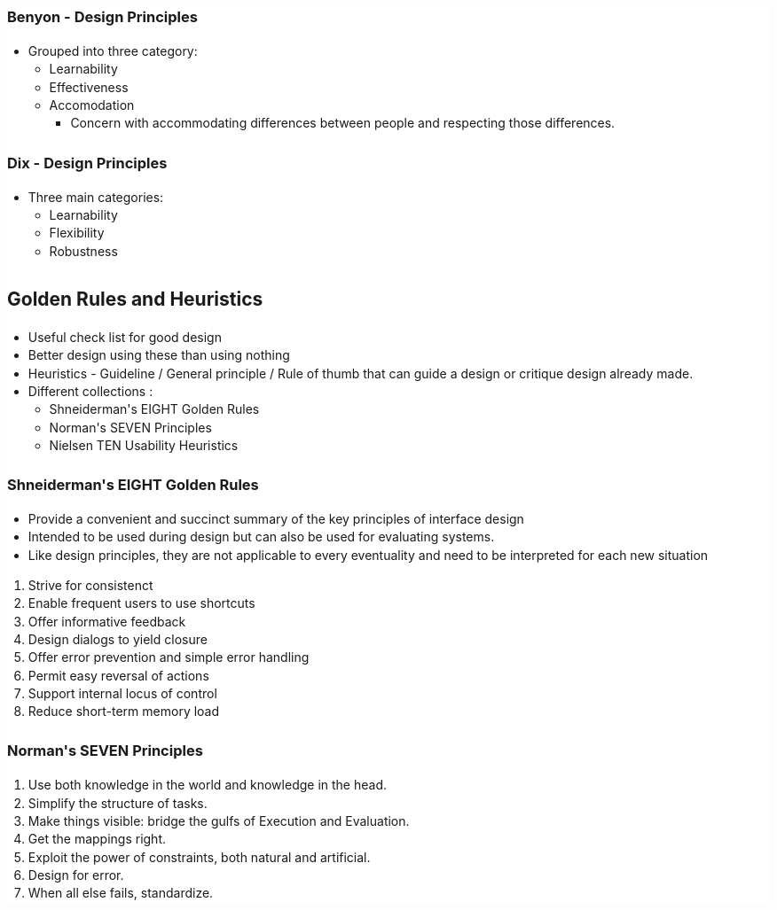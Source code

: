### Benyon - Design Principles

- Grouped into three category:
    - Learnability
    - Effectiveness
    - Accomodation
        - Concern with accommodating differences between people and respecting those differences.

### Dix - Design Principles

- Three main categories:
    - Learnability
    - Flexibility
    - Robustness

## Golden Rules and Heuristics

- Useful check list for good design
- Better design using these than using nothing
- Heuristics - Guideline / General principle / Rule of thumb that can guide a design or critique design already made.
- Different collections :
    - Shneiderman's EIGHT Golden Rules
    - Norman's SEVEN Principles
    - Nielsen TEN Usability Heuristics

### Shneiderman's EIGHT Golden Rules

- Provide a convenient and succinct summary of the key principles of interface design
- Intended to be used during design but can also be used for evaluating systems.
- Like design principles, they are not applicable to every eventuality and need to be interpreted for each new situation

1. Strive for consistenct
1. Enable frequent users to use shortcuts
1. Offer informative feedback
1. Design dialogs to yield closure
1. Offer error prevention and simple error handling
1. Permit easy reversal of actions
1. Support internal locus of control
1. Reduce short-term memory load

### Norman's SEVEN Principles

1. Use both knowledge in the world and knowledge in the head.
1. Simplify the structure of tasks.
1. Make things visible: bridge the gulfs of Execution and Evaluation.
1. Get the mappings right.
1. Exploit the power of constraints, both natural and artificial.
1. Design for error.
1. When all else fails, standardize.
